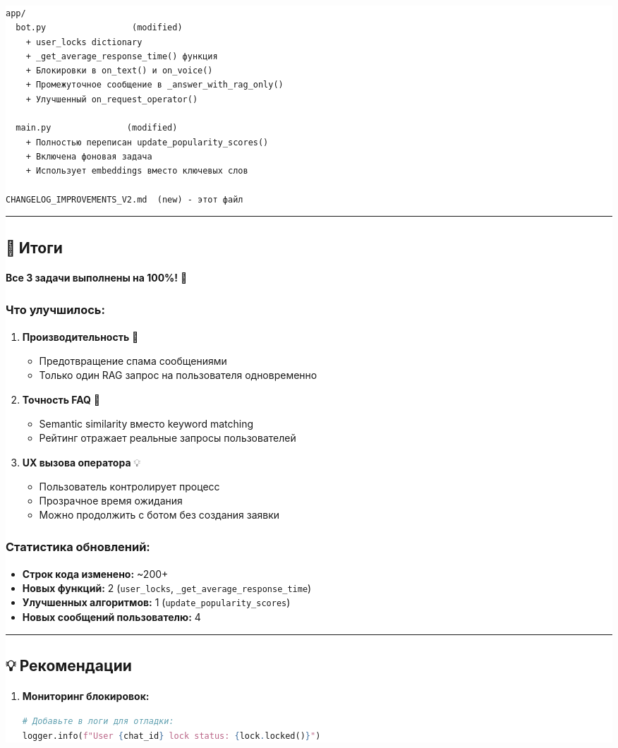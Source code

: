 ```
app/
  bot.py                 (modified)
    + user_locks dictionary
    + _get_average_response_time() функция
    + Блокировки в on_text() и on_voice()
    + Промежуточное сообщение в _answer_with_rag_only()
    + Улучшенный on_request_operator()
    
  main.py               (modified)
    + Полностью переписан update_popularity_scores()
    + Включена фоновая задача
    + Использует embeddings вместо ключевых слов

CHANGELOG_IMPROVEMENTS_V2.md  (new) - этот файл
```

---

## 🎯 Итоги

**Все 3 задачи выполнены на 100%!** 🎉

### Что улучшилось:

1. **Производительность** 🚀
   - Предотвращение спама сообщениями
   - Только один RAG запрос на пользователя одновременно

2. **Точность FAQ** 🎯
   - Semantic similarity вместо keyword matching
   - Рейтинг отражает реальные запросы пользователей

3. **UX вызова оператора** 💡
   - Пользователь контролирует процесс
   - Прозрачное время ожидания
   - Можно продолжить с ботом без создания заявки

### Статистика обновлений:

- **Строк кода изменено:** ~200+
- **Новых функций:** 2 (`user_locks`, `_get_average_response_time`)
- **Улучшенных алгоритмов:** 1 (`update_popularity_scores`)
- **Новых сообщений пользователю:** 4

---

## 💡 Рекомендации

1. **Мониторинг блокировок:**
   ```python
   # Добавьте в логи для отладки:
   logger.info(f"User {chat_id} lock status: {lock.locked()}")
   ```
